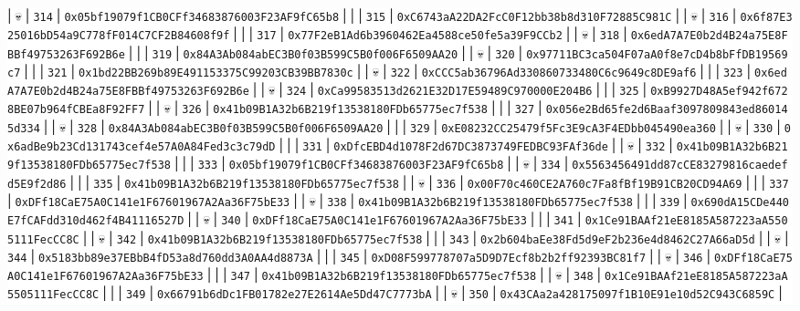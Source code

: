 | 💀 | `314` | `0x05bf19079f1CB0CFf34683876003F23AF9fC65b8` |
|  | `315` | `0xC6743aA22DA2FcC0F12bb38b8d310F72885C981C` |
| 💀 | `316` | `0x6f87E325016bD54a9C778fF014C7CF2B84608f9f` |
|  | `317` | `0x77F2eB1Ad6b3960462Ea4588ce50fe5a39F9CCb2` |
| 💀 | `318` | `0x6edA7A7E0b2d4B24a75E8FBBf49753263F692B6e` |
|  | `319` | `0x84A3Ab084abEC3B0f03B599C5B0f006F6509AA20` |
| 💀 | `320` | `0x97711BC3ca504F07aA0f8e7cD4b8bFfDB19569c7` |
|  | `321` | `0x1bd22BB269b89E491153375C99203CB39BB7830c` |
| 💀 | `322` | `0xCCC5ab36796Ad330860733480C6c9649c8DE9af6` |
|  | `323` | `0x6edA7A7E0b2d4B24a75E8FBBf49753263F692B6e` |
| 💀 | `324` | `0xCa99583513d2621E32D17E59489C970000E204B6` |
|  | `325` | `0xB9927D48A5ef942f6728BE07b964fCBEa8F92FF7` |
| 💀 | `326` | `0x41b09B1A32b6B219f13538180FDb65775ec7f538` |
|  | `327` | `0x056e2Bd65fe2d6Baaf3097809843ed860145d334` |
| 💀 | `328` | `0x84A3Ab084abEC3B0f03B599C5B0f006F6509AA20` |
|  | `329` | `0xE08232CC25479f5Fc3E9cA3F4EDbb045490ea360` |
| 💀 | `330` | `0x6adBe9b23Cd131743cef4e57A0A84Fed3c3c79dD` |
|  | `331` | `0xDfcEBD4d1078F2d67DC3873749FEDBC93FAf36de` |
| 💀 | `332` | `0x41b09B1A32b6B219f13538180FDb65775ec7f538` |
|  | `333` | `0x05bf19079f1CB0CFf34683876003F23AF9fC65b8` |
| 💀 | `334` | `0x5563456491dd87cCE83279816caedefd5E9f2d86` |
|  | `335` | `0x41b09B1A32b6B219f13538180FDb65775ec7f538` |
| 💀 | `336` | `0x00F70c460CE2A760c7Fa8fBf19B91CB20CD94A69` |
|  | `337` | `0xDFf18CaE75A0C141e1F67601967A2Aa36F75bE33` |
| 💀 | `338` | `0x41b09B1A32b6B219f13538180FDb65775ec7f538` |
|  | `339` | `0x690dA15CDe440E7fCAFdd310d462f4B41116527D` |
| 💀 | `340` | `0xDFf18CaE75A0C141e1F67601967A2Aa36F75bE33` |
|  | `341` | `0x1Ce91BAAf21eE8185A587223aA5505111FecCC8C` |
| 💀 | `342` | `0x41b09B1A32b6B219f13538180FDb65775ec7f538` |
|  | `343` | `0x2b604baEe38Fd5d9eF2b236e4d8462C27A66aD5d` |
| 💀 | `344` | `0x5183bb89e37EBbB4fD53a8d760dd3A0AA4d8873A` |
|  | `345` | `0xD08F599778707a5D9D7Ecf8b2b2ff92393BC81f7` |
| 💀 | `346` | `0xDFf18CaE75A0C141e1F67601967A2Aa36F75bE33` |
|  | `347` | `0x41b09B1A32b6B219f13538180FDb65775ec7f538` |
| 💀 | `348` | `0x1Ce91BAAf21eE8185A587223aA5505111FecCC8C` |
|  | `349` | `0x66791b6dDc1FB01782e27E2614Ae5Dd47C7773bA` |
| 💀 | `350` | `0x43CAa2a428175097f1B10E91e10d52C943C6859C` |